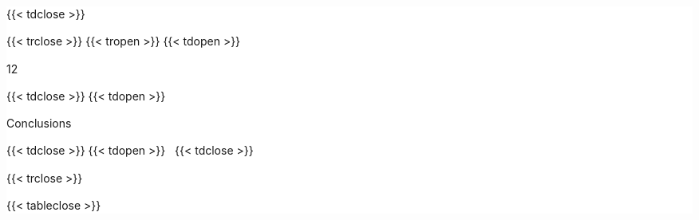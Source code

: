 
{{< tdclose >}}

{{< trclose >}}
{{< tropen >}}
{{< tdopen >}}


12


{{< tdclose >}}
{{< tdopen >}}


Conclusions


{{< tdclose >}}
{{< tdopen >}}
 
{{< tdclose >}}

{{< trclose >}}

{{< tableclose >}}